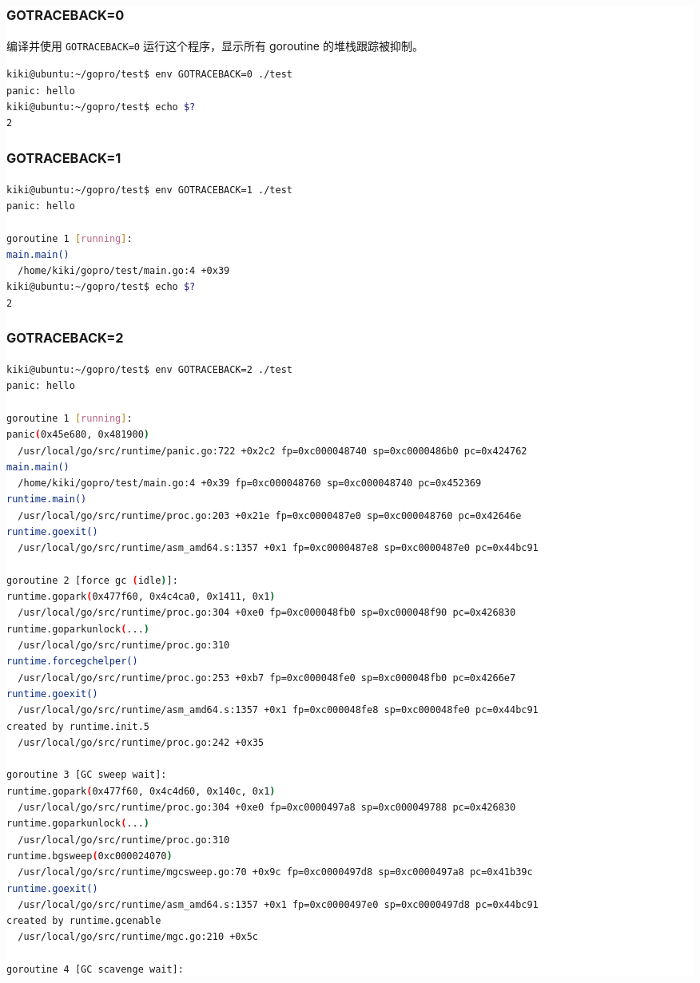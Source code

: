 ### GOTRACEBACK=0

编译并使用 `GOTRACEBACK=0` 运行这个程序，显示所有 goroutine 的堆栈跟踪被抑制。

```sh
kiki@ubuntu:~/gopro/test$ env GOTRACEBACK=0 ./test
panic: hello
kiki@ubuntu:~/gopro/test$ echo $?
2
```

### GOTRACEBACK=1

```sh
kiki@ubuntu:~/gopro/test$ env GOTRACEBACK=1 ./test
panic: hello

goroutine 1 [running]:
main.main()
  /home/kiki/gopro/test/main.go:4 +0x39
kiki@ubuntu:~/gopro/test$ echo $?
2
```

### GOTRACEBACK=2

```sh
kiki@ubuntu:~/gopro/test$ env GOTRACEBACK=2 ./test
panic: hello

goroutine 1 [running]:
panic(0x45e680, 0x481900)
  /usr/local/go/src/runtime/panic.go:722 +0x2c2 fp=0xc000048740 sp=0xc0000486b0 pc=0x424762
main.main()
  /home/kiki/gopro/test/main.go:4 +0x39 fp=0xc000048760 sp=0xc000048740 pc=0x452369
runtime.main()
  /usr/local/go/src/runtime/proc.go:203 +0x21e fp=0xc0000487e0 sp=0xc000048760 pc=0x42646e
runtime.goexit()
  /usr/local/go/src/runtime/asm_amd64.s:1357 +0x1 fp=0xc0000487e8 sp=0xc0000487e0 pc=0x44bc91

goroutine 2 [force gc (idle)]:
runtime.gopark(0x477f60, 0x4c4ca0, 0x1411, 0x1)
  /usr/local/go/src/runtime/proc.go:304 +0xe0 fp=0xc000048fb0 sp=0xc000048f90 pc=0x426830
runtime.goparkunlock(...)
  /usr/local/go/src/runtime/proc.go:310
runtime.forcegchelper()
  /usr/local/go/src/runtime/proc.go:253 +0xb7 fp=0xc000048fe0 sp=0xc000048fb0 pc=0x4266e7
runtime.goexit()
  /usr/local/go/src/runtime/asm_amd64.s:1357 +0x1 fp=0xc000048fe8 sp=0xc000048fe0 pc=0x44bc91
created by runtime.init.5
  /usr/local/go/src/runtime/proc.go:242 +0x35

goroutine 3 [GC sweep wait]:
runtime.gopark(0x477f60, 0x4c4d60, 0x140c, 0x1)
  /usr/local/go/src/runtime/proc.go:304 +0xe0 fp=0xc0000497a8 sp=0xc000049788 pc=0x426830
runtime.goparkunlock(...)
  /usr/local/go/src/runtime/proc.go:310
runtime.bgsweep(0xc000024070)
  /usr/local/go/src/runtime/mgcsweep.go:70 +0x9c fp=0xc0000497d8 sp=0xc0000497a8 pc=0x41b39c
runtime.goexit()
  /usr/local/go/src/runtime/asm_amd64.s:1357 +0x1 fp=0xc0000497e0 sp=0xc0000497d8 pc=0x44bc91
created by runtime.gcenable
  /usr/local/go/src/runtime/mgc.go:210 +0x5c

goroutine 4 [GC scavenge wait]:
```